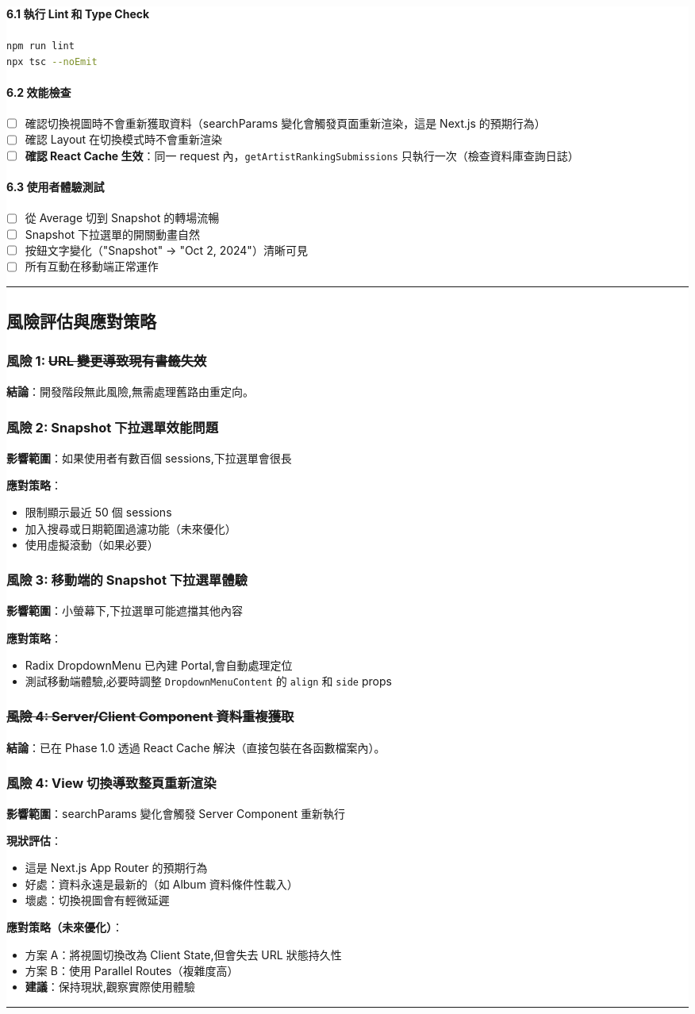 #### 6.1 執行 Lint 和 Type Check
```bash
npm run lint
npx tsc --noEmit
```

#### 6.2 效能檢查
- [ ] 確認切換視圖時不會重新獲取資料（searchParams 變化會觸發頁面重新渲染，這是 Next.js 的預期行為）
- [ ] 確認 Layout 在切換模式時不會重新渲染
- [ ] **確認 React Cache 生效**：同一 request 內，`getArtistRankingSubmissions` 只執行一次（檢查資料庫查詢日誌）

#### 6.3 使用者體驗測試
- [ ] 從 Average 切到 Snapshot 的轉場流暢
- [ ] Snapshot 下拉選單的開關動畫自然
- [ ] 按鈕文字變化（"Snapshot" → "Oct 2, 2024"）清晰可見
- [ ] 所有互動在移動端正常運作

---

## 風險評估與應對策略

### 風險 1: ~~URL 變更導致現有書籤失效~~
**結論**：開發階段無此風險,無需處理舊路由重定向。

### 風險 2: Snapshot 下拉選單效能問題
**影響範圍**：如果使用者有數百個 sessions,下拉選單會很長

**應對策略**：
- 限制顯示最近 50 個 sessions
- 加入搜尋或日期範圍過濾功能（未來優化）
- 使用虛擬滾動（如果必要）

### 風險 3: 移動端的 Snapshot 下拉選單體驗
**影響範圍**：小螢幕下,下拉選單可能遮擋其他內容

**應對策略**：
- Radix DropdownMenu 已內建 Portal,會自動處理定位
- 測試移動端體驗,必要時調整 `DropdownMenuContent` 的 `align` 和 `side` props

### ~~風險 4: Server/Client Component 資料重複獲取~~
**結論**：已在 Phase 1.0 透過 React Cache 解決（直接包裝在各函數檔案內）。

### 風險 4: View 切換導致整頁重新渲染
**影響範圍**：searchParams 變化會觸發 Server Component 重新執行

**現狀評估**：
- 這是 Next.js App Router 的預期行為
- 好處：資料永遠是最新的（如 Album 資料條件性載入）
- 壞處：切換視圖會有輕微延遲

**應對策略（未來優化）**：
- 方案 A：將視圖切換改為 Client State,但會失去 URL 狀態持久性
- 方案 B：使用 Parallel Routes（複雜度高）
- **建議**：保持現狀,觀察實際使用體驗

---